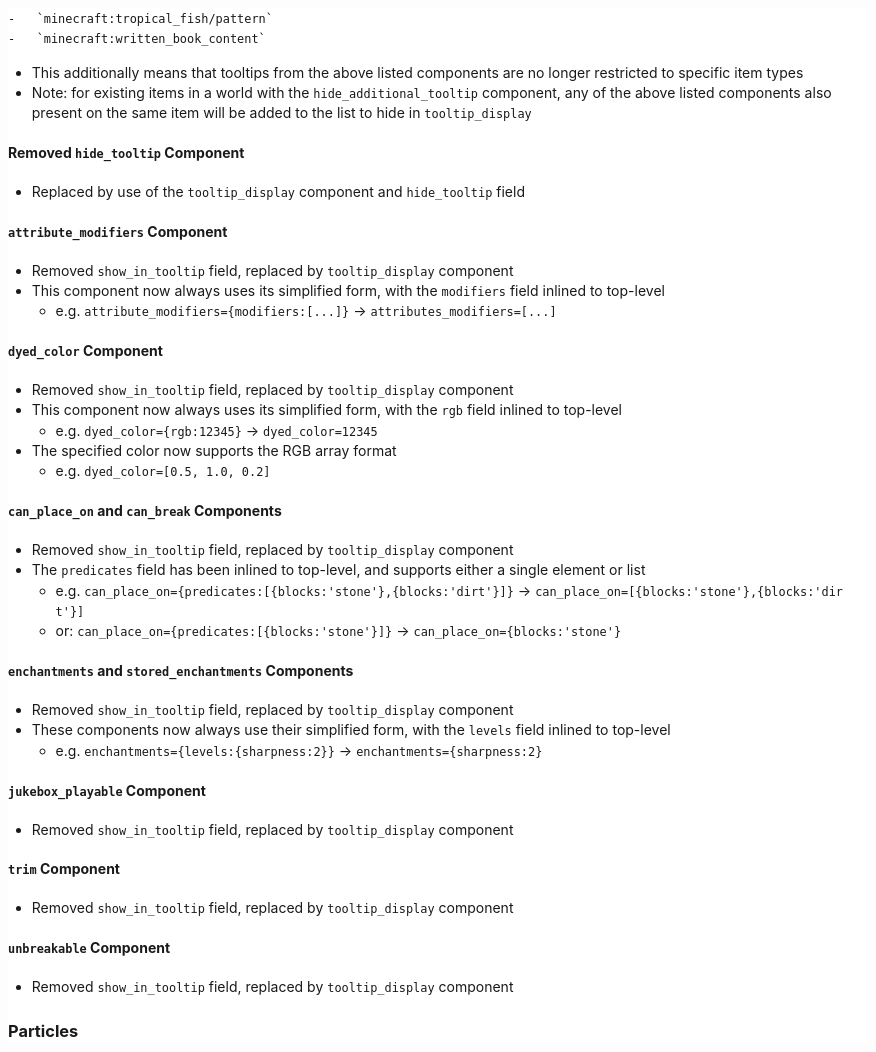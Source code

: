     -   `minecraft:tropical_fish/pattern`
    -   `minecraft:written_book_content`
-   This additionally means that tooltips from the above listed components are no longer restricted to specific item types
-   Note: for existing items in a world with the `hide_additional_tooltip` component, any of the above listed components also present on the same item will be added to the list to hide in `tooltip_display`

#### Removed `hide_tooltip` Component

-   Replaced by use of the `tooltip_display` component and `hide_tooltip` field

#### `attribute_modifiers` Component

-   Removed `show_in_tooltip` field, replaced by `tooltip_display` component
-   This component now always uses its simplified form, with the `modifiers` field inlined to top-level
    -   e.g. `attribute_modifiers={modifiers:[...]}` -> `attributes_modifiers=[...]`

#### `dyed_color` Component

-   Removed `show_in_tooltip` field, replaced by `tooltip_display` component
-   This component now always uses its simplified form, with the `rgb` field inlined to top-level
    -   e.g. `dyed_color={rgb:12345}` -> `dyed_color=12345`
-   The specified color now supports the RGB array format
    -   e.g. `dyed_color=[0.5, 1.0, 0.2]`

#### `can_place_on` and `can_break` Components

-   Removed `show_in_tooltip` field, replaced by `tooltip_display` component
-   The `predicates` field has been inlined to top-level, and supports either a single element or list
    -   e.g. `can_place_on={predicates:[{blocks:'stone'},{blocks:'dirt'}]}` -> `can_place_on=[{blocks:'stone'},{blocks:'dirt'}]`
    -   or: `can_place_on={predicates:[{blocks:'stone'}]}` -> `can_place_on={blocks:'stone'}`

#### `enchantments` and `stored_enchantments` Components

-   Removed `show_in_tooltip` field, replaced by `tooltip_display` component
-   These components now always use their simplified form, with the `levels` field inlined to top-level
    -   e.g. `enchantments={levels:{sharpness:2}}` -> `enchantments={sharpness:2}`

#### `jukebox_playable` Component

-   Removed `show_in_tooltip` field, replaced by `tooltip_display` component

#### `trim` Component

-   Removed `show_in_tooltip` field, replaced by `tooltip_display` component

#### `unbreakable` Component

-   Removed `show_in_tooltip` field, replaced by `tooltip_display` component

### Particles
